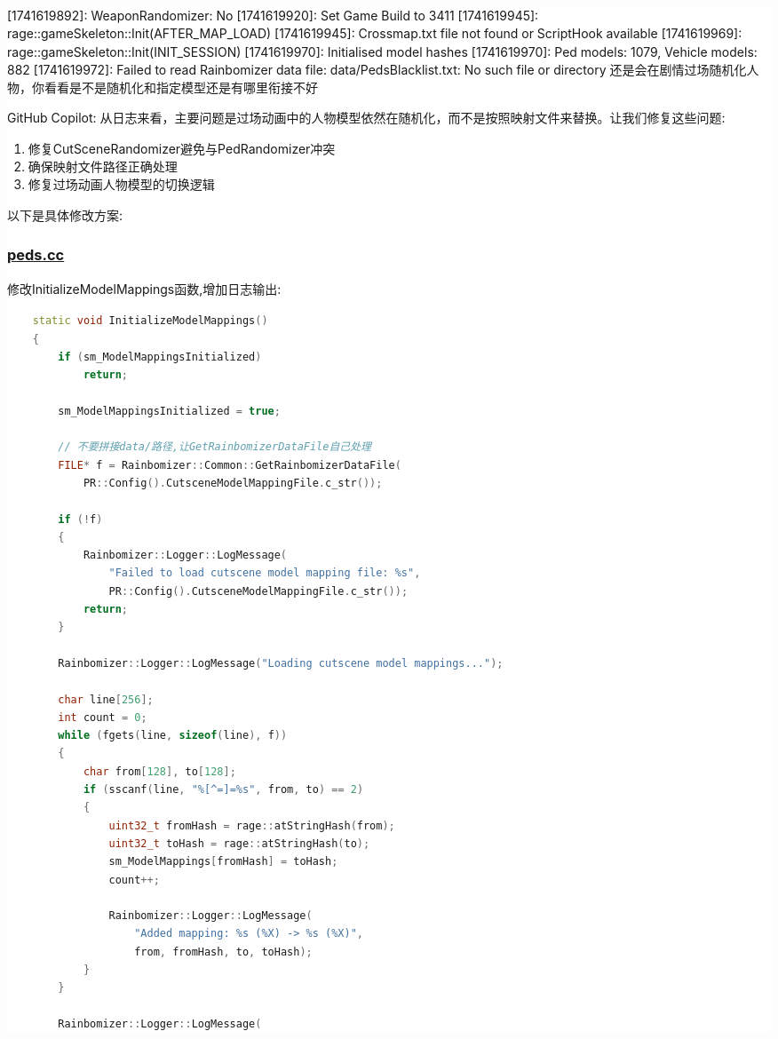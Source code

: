 \[1741619892]: WeaponRandomizer: No
\[1741619920]: Set Game Build to 3411
\[1741619945]: rage::gameSkeleton::Init(AFTER\_MAP\_LOAD)
\[1741619945]: Crossmap.txt file not found or ScriptHook available
\[1741619969]: rage::gameSkeleton::Init(INIT\_SESSION)
\[1741619970]: Initialised model hashes
\[1741619970]: Ped models: 1079, Vehicle models: 882
\[1741619972]: Failed to read Rainbomizer data file: data/PedsBlacklist.txt: No such file or directory
还是会在剧情过场随机化人物，你看看是不是随机化和指定模型还是有哪里衔接不好

GitHub Copilot: 从日志来看，主要问题是过场动画中的人物模型依然在随机化，而不是按照映射文件来替换。让我们修复这些问题:

1. 修复CutSceneRandomizer避免与PedRandomizer冲突
2. 确保映射文件路径正确处理
3. 修复过场动画人物模型的切换逻辑

以下是具体修改方案:

### [peds.cc](file:///d%3A/Source/%E9%9A%8F%E6%9C%BA%E6%89%80%E6%9C%89-V.Rainbomizer/%E5%A4%8D%E5%88%BB/src/peds/peds.cc)

修改InitializeModelMappings函数,增加日志输出:

```C++
    static void InitializeModelMappings()
    {
        if (sm_ModelMappingsInitialized)
            return;
            
        sm_ModelMappingsInitialized = true;
        
        // 不要拼接data/路径,让GetRainbomizerDataFile自己处理
        FILE* f = Rainbomizer::Common::GetRainbomizerDataFile(
            PR::Config().CutsceneModelMappingFile.c_str());
        
        if (!f)
        {
            Rainbomizer::Logger::LogMessage(
                "Failed to load cutscene model mapping file: %s",
                PR::Config().CutsceneModelMappingFile.c_str());
            return; 
        }

        Rainbomizer::Logger::LogMessage("Loading cutscene model mappings...");
        
        char line[256];
        int count = 0;
        while (fgets(line, sizeof(line), f))
        {
            char from[128], to[128];
            if (sscanf(line, "%[^=]=%s", from, to) == 2)
            {
                uint32_t fromHash = rage::atStringHash(from);
                uint32_t toHash = rage::atStringHash(to);
                sm_ModelMappings[fromHash] = toHash;
                count++;
                
                Rainbomizer::Logger::LogMessage(
                    "Added mapping: %s (%X) -> %s (%X)", 
                    from, fromHash, to, toHash);
            }
        }
        
        Rainbomizer::Logger::LogMessage(
```